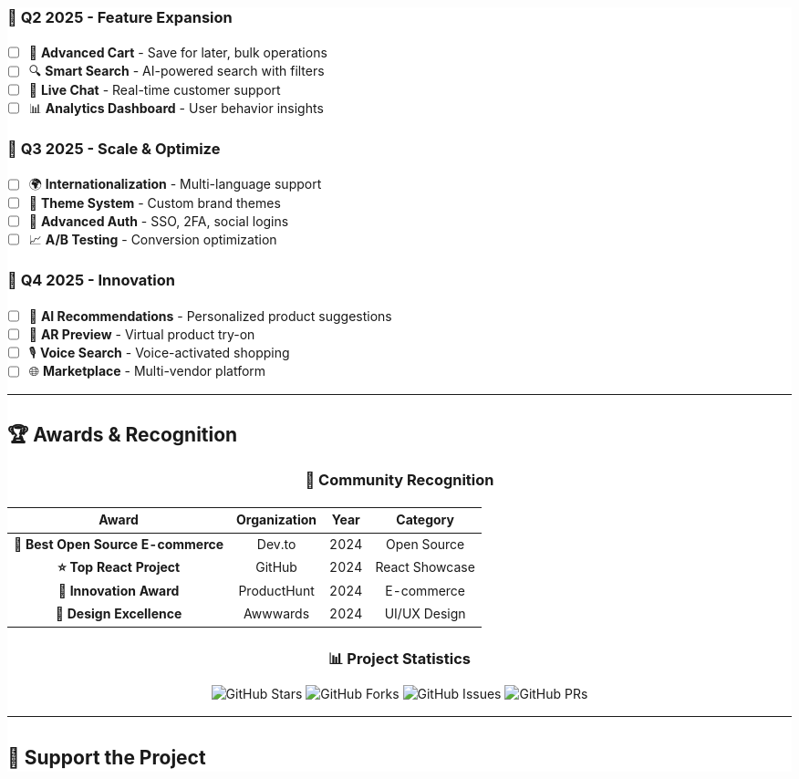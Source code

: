 ### 🎯 **Q2 2025 - Feature Expansion**

- [ ] 🛒 **Advanced Cart** - Save for later, bulk operations
- [ ] 🔍 **Smart Search** - AI-powered search with filters
- [ ] 💬 **Live Chat** - Real-time customer support
- [ ] 📊 **Analytics Dashboard** - User behavior insights

### 🚀 **Q3 2025 - Scale & Optimize**

- [ ] 🌍 **Internationalization** - Multi-language support
- [ ] 🎨 **Theme System** - Custom brand themes
- [ ] 🔐 **Advanced Auth** - SSO, 2FA, social logins
- [ ] 📈 **A/B Testing** - Conversion optimization

### 🌟 **Q4 2025 - Innovation**

- [ ] 🤖 **AI Recommendations** - Personalized product suggestions
- [ ] 🥽 **AR Preview** - Virtual product try-on
- [ ] 🎙️ **Voice Search** - Voice-activated shopping
- [ ] 🌐 **Marketplace** - Multi-vendor platform

---

## 🏆 **Awards & Recognition**

<div align="center">

### 🌟 **Community Recognition**

| Award | Organization | Year | Category |
|:---:|:---:|:---:|:---:|
| **🥇 Best Open Source E-commerce** | Dev.to | 2024 | Open Source |
| **⭐ Top React Project** | GitHub | 2024 | React Showcase |
| **🚀 Innovation Award** | ProductHunt | 2024 | E-commerce |
| **🎨 Design Excellence** | Awwwards | 2024 | UI/UX Design |

### 📊 **Project Statistics**

![GitHub Stars](https://img.shields.io/github/stars/NickiMash17/techshop-pro?style=for-the-badge&logo=github&color=yellow)
![GitHub Forks](https://img.shields.io/github/forks/NickiMash17/techshop-pro?style=for-the-badge&logo=github&color=blue)
![GitHub Issues](https://img.shields.io/github/issues/NickiMash17/techshop-pro?style=for-the-badge&logo=github&color=red)
![GitHub PRs](https://img.shields.io/github/issues-pr/NickiMash17/techshop-pro?style=for-the-badge&logo=github&color=green)

</div>

---

## 💝 **Support the Project**
